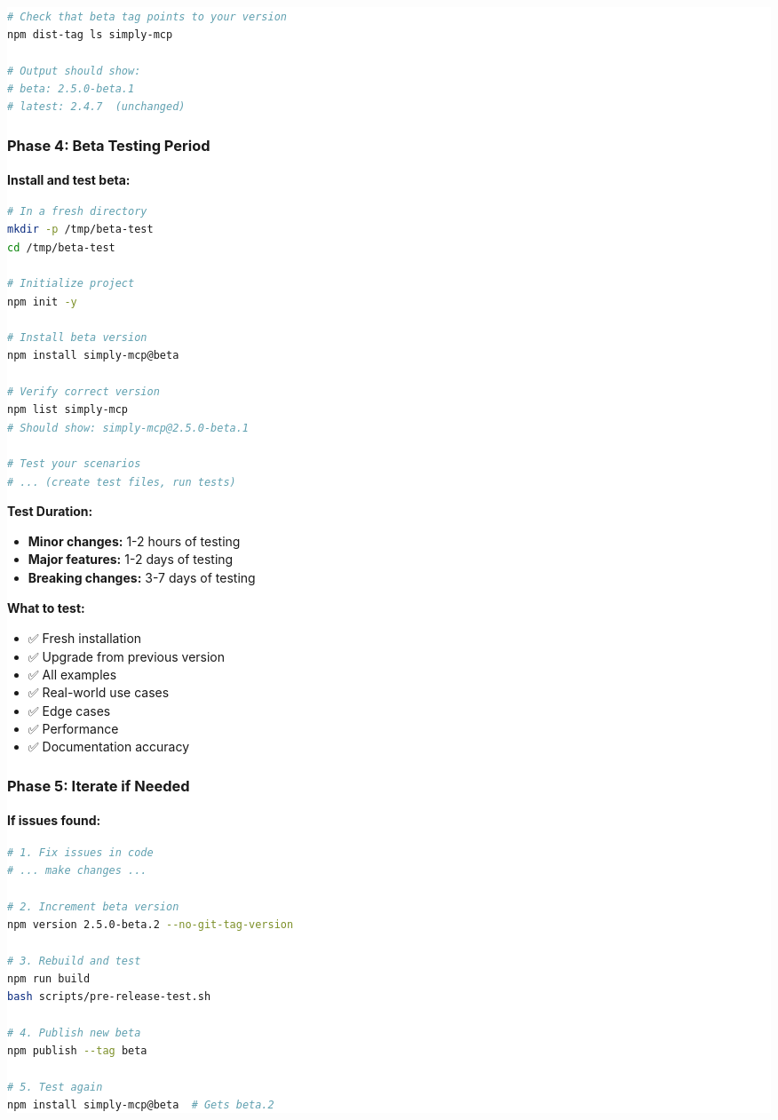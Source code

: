 ```bash
# Check that beta tag points to your version
npm dist-tag ls simply-mcp

# Output should show:
# beta: 2.5.0-beta.1
# latest: 2.4.7  (unchanged)
```

### Phase 4: Beta Testing Period

**Install and test beta:**

```bash
# In a fresh directory
mkdir -p /tmp/beta-test
cd /tmp/beta-test

# Initialize project
npm init -y

# Install beta version
npm install simply-mcp@beta

# Verify correct version
npm list simply-mcp
# Should show: simply-mcp@2.5.0-beta.1

# Test your scenarios
# ... (create test files, run tests)
```

**Test Duration:**
- **Minor changes:** 1-2 hours of testing
- **Major features:** 1-2 days of testing
- **Breaking changes:** 3-7 days of testing

**What to test:**
- ✅ Fresh installation
- ✅ Upgrade from previous version
- ✅ All examples
- ✅ Real-world use cases
- ✅ Edge cases
- ✅ Performance
- ✅ Documentation accuracy

### Phase 5: Iterate if Needed

**If issues found:**

```bash
# 1. Fix issues in code
# ... make changes ...

# 2. Increment beta version
npm version 2.5.0-beta.2 --no-git-tag-version

# 3. Rebuild and test
npm run build
bash scripts/pre-release-test.sh

# 4. Publish new beta
npm publish --tag beta

# 5. Test again
npm install simply-mcp@beta  # Gets beta.2
```